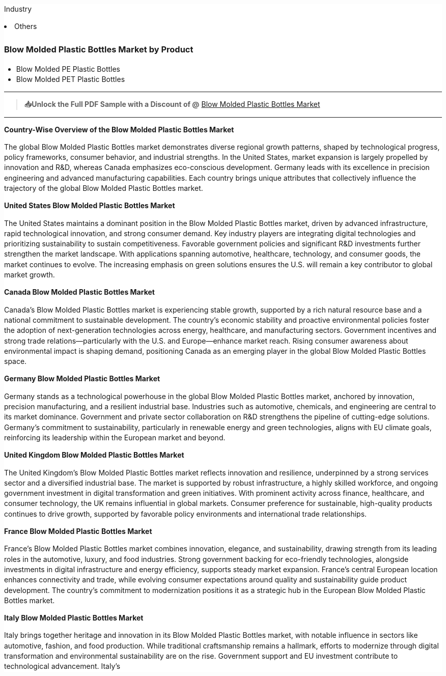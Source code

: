 Industry</li><li>Others</li></ul><h3>Blow Molded Plastic Bottles Market by Product</h3><ul><li>Blow Molded PE Plastic Bottles</li><li>Blow Molded PET Plastic Bottles</li></ul></p><hr /><blockquote><p><strong>📥Unlock the Full PDF Sample with a Discount of @</strong> <a href="https://www.marketresearchintellect.com/ask-for-discount/?rid=486834&amp;utm_source=Github-April&amp;utm_medium=019">Blow Molded Plastic Bottles Market</a></p></blockquote><hr /><p class="" data-start="217" data-end="261"><strong data-start="217" data-end="261">Country-Wise Overview of the Blow Molded Plastic Bottles Market</strong></p><p class="" data-start="263" data-end="774">The global Blow Molded Plastic Bottles market demonstrates diverse regional growth patterns, shaped by technological progress, policy frameworks, consumer behavior, and industrial strengths. In the United States, market expansion is largely propelled by innovation and R&amp;D, whereas Canada emphasizes eco-conscious development. Germany leads with its excellence in precision engineering and advanced manufacturing capabilities. Each country brings unique attributes that collectively influence the trajectory of the global Blow Molded Plastic Bottles market.</p><p class="" data-start="776" data-end="1421"><strong data-start="776" data-end="805">United States Blow Molded Plastic Bottles Market</strong></p><p class="" data-start="776" data-end="1421">The United States maintains a dominant position in the Blow Molded Plastic Bottles market, driven by advanced infrastructure, rapid technological innovation, and strong consumer demand. Key industry players are integrating digital technologies and prioritizing sustainability to sustain competitiveness. Favorable government policies and significant R&amp;D investments further strengthen the market landscape. With applications spanning automotive, healthcare, technology, and consumer goods, the market continues to evolve. The increasing emphasis on green solutions ensures the U.S. will remain a key contributor to global market growth.</p><p class="" data-start="1423" data-end="2019"><strong data-start="1423" data-end="1445">Canada Blow Molded Plastic Bottles Market</strong></p><p class="" data-start="1423" data-end="2019">Canada&rsquo;s Blow Molded Plastic Bottles market is experiencing stable growth, supported by a rich natural resource base and a national commitment to sustainable development. The country&rsquo;s economic stability and proactive environmental policies foster the adoption of next-generation technologies across energy, healthcare, and manufacturing sectors. Government incentives and strong trade relations&mdash;particularly with the U.S. and Europe&mdash;enhance market reach. Rising consumer awareness about environmental impact is shaping demand, positioning Canada as an emerging player in the global Blow Molded Plastic Bottles space.</p><p class="" data-start="2021" data-end="2591"><strong data-start="2021" data-end="2044">Germany Blow Molded Plastic Bottles Market</strong></p><p class="" data-start="2021" data-end="2591">Germany stands as a technological powerhouse in the global Blow Molded Plastic Bottles market, anchored by innovation, precision manufacturing, and a resilient industrial base. Industries such as automotive, chemicals, and engineering are central to its market dominance. Government and private sector collaboration on R&amp;D strengthens the pipeline of cutting-edge solutions. Germany&rsquo;s commitment to sustainability, particularly in renewable energy and green technologies, aligns with EU climate goals, reinforcing its leadership within the European market and beyond.</p><p class="" data-start="2593" data-end="3221"><strong data-start="2593" data-end="2623">United Kingdom Blow Molded Plastic Bottles Market</strong></p><p class="" data-start="2593" data-end="3221">The United Kingdom&rsquo;s Blow Molded Plastic Bottles market reflects innovation and resilience, underpinned by a strong services sector and a diversified industrial base. The market is supported by robust infrastructure, a highly skilled workforce, and ongoing government investment in digital transformation and green initiatives. With prominent activity across finance, healthcare, and consumer technology, the UK remains influential in global markets. Consumer preference for sustainable, high-quality products continues to drive growth, supported by favorable policy environments and international trade relationships.</p><p class="" data-start="3223" data-end="3838"><strong data-start="3223" data-end="3245">France Blow Molded Plastic Bottles Market</strong></p><p class="" data-start="3223" data-end="3838">France&rsquo;s Blow Molded Plastic Bottles market combines innovation, elegance, and sustainability, drawing strength from its leading roles in the automotive, luxury, and food industries. Strong government backing for eco-friendly technologies, alongside investments in digital infrastructure and energy efficiency, supports steady market expansion. France&rsquo;s central European location enhances connectivity and trade, while evolving consumer expectations around quality and sustainability guide product development. The country&rsquo;s commitment to modernization positions it as a strategic hub in the European Blow Molded Plastic Bottles market.</p><p class="" data-start="3840" data-end="4422"><strong data-start="3840" data-end="3861">Italy Blow Molded Plastic Bottles Market</strong></p><p class="" data-start="3840" data-end="4422">Italy brings together heritage and innovation in its Blow Molded Plastic Bottles market, with notable influence in sectors like automotive, fashion, and food production. While traditional craftsmanship remains a hallmark, efforts to modernize through digital transformation and environmental sustainability are on the rise. Government support and EU investment contribute to technological advancement. Italy&rsquo;s